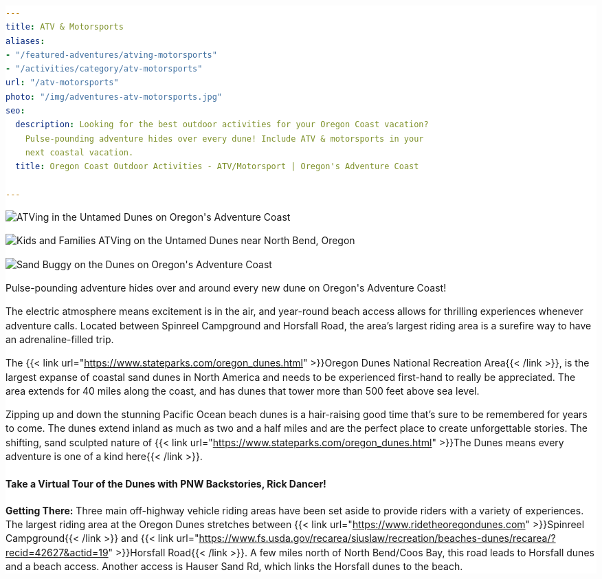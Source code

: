 ```yaml
---
title: ATV & Motorsports
aliases:
- "/featured-adventures/atving-motorsports"
- "/activities/category/atv-motorsports"
url: "/atv-motorsports"
photo: "/img/adventures-atv-motorsports.jpg"
seo:
  description: Looking for the best outdoor activities for your Oregon Coast vacation?
    Pulse-pounding adventure hides over every dune! Include ATV & motorsports in your
    next coastal vacation.
  title: Oregon Coast Outdoor Activities - ATV/Motorsport | Oregon's Adventure Coast

---
```

<div class="float-right-350px">
<p><img src="/img/atv-jump-cropped.jpg" alt="ATVing in the Untamed Dunes on Oregon's Adventure Coast" width="100%">
</p><p>
<img src="/img/kids-dunes.jpg" alt="Kids and Families ATVing on the Untamed Dunes near North Bend, Oregon" width="100%"></p>

<img src="/img/sandbuggy-cropped.jpg" alt="Sand Buggy on the Dunes on Oregon's Adventure Coast" width="100%">
</div>

Pulse-pounding adventure hides over and around every new dune on Oregon's Adventure Coast!

The electric atmosphere means excitement is in the air, and year-round beach access allows for thrilling experiences whenever adventure calls. Located between Spinreel Campground and Horsfall Road, the area’s largest riding area is a surefire way to have an adrenaline-filled trip.

The {{< link url="https://www.stateparks.com/oregon_dunes.html" >}}Oregon Dunes National Recreation Area{{< /link >}}, is the largest expanse of coastal sand dunes in North America and needs to be experienced first-hand to really be appreciated. The area extends for 40 miles along the coast, and has dunes that tower more than 500 feet above sea level.

Zipping up and down the stunning Pacific Ocean beach dunes is a hair-raising good time that’s sure to be remembered for years to come. The dunes extend inland as much as two and a half miles and are the perfect place to create unforgettable stories. The shifting, sand sculpted nature of {{< link url="https://www.stateparks.com/oregon_dunes.html" >}}The Dunes means every adventure is one of a kind here{{< /link >}}.

#### Take a Virtual Tour of the Dunes with PNW Backstories, Rick Dancer!  
<iframe width="695" height="405" src=" [https://www.youtube.com/watch?v=CDuA5ZNTmeo](https://www.youtube.com/watch?v=CDuA5ZNTmeo "https://www.youtube.com/watch?v=CDuA5ZNTmeo")" frameborder="0" allow="accelerometer; autoplay; encrypted-media; gyroscope; picture-in-picture" allowfullscreen></iframe>

**Getting There:** Three main off-highway vehicle riding areas have been set aside to provide riders with a variety of experiences. The largest riding area at the Oregon Dunes stretches between {{< link url="https://www.ridetheoregondunes.com" >}}Spinreel Campground{{< /link >}} and {{< link url="https://www.fs.usda.gov/recarea/siuslaw/recreation/beaches-dunes/recarea/?recid=42627&actid=19" >}}Horsfall Road{{< /link >}}. A few miles north of North Bend/Coos Bay, this road leads to Horsfall dunes and a beach access. Another access is Hauser Sand Rd, which links the Horsfall dunes to the beach.
